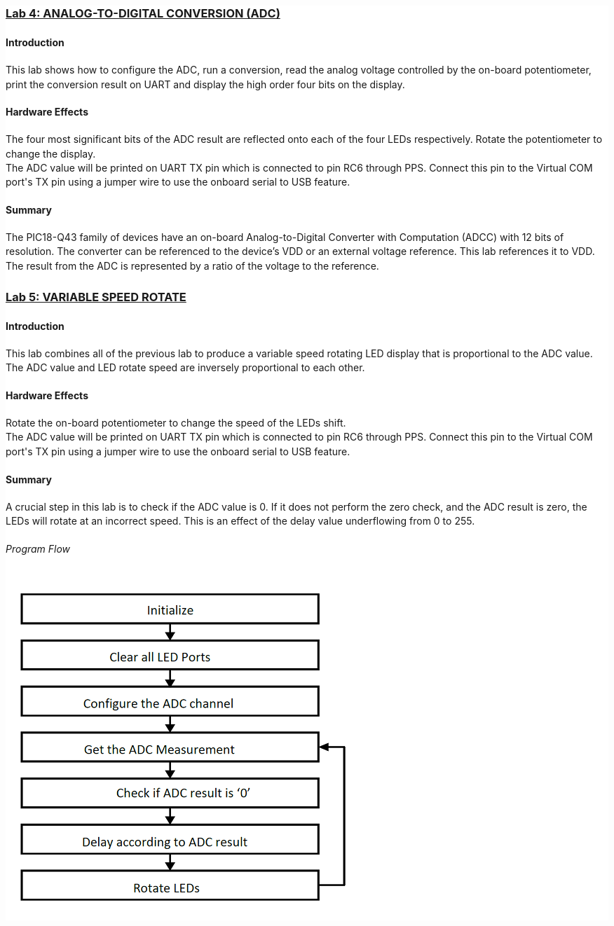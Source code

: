 
### <u>Lab 4: ANALOG-TO-DIGITAL CONVERSION (ADC)</u>
#### Introduction
This lab shows how to configure the ADC, run a conversion, read the analog voltage controlled by the on-board potentiometer, print the conversion result on UART and display the high order four bits on the display.

#### Hardware Effects
The four most significant bits of the ADC result are reflected onto each of the four LEDs respectively. Rotate the potentiometer to change the display. <br />
The ADC value will be printed on UART TX pin which is connected to pin RC6 through PPS. Connect this pin to the Virtual COM port's TX pin using a jumper wire to use the onboard serial to USB feature.

#### Summary
The PIC18-Q43 family of devices have an on-board Analog-to-Digital Converter with Computation (ADCC) with 12 bits of resolution. The converter can be referenced to the device’s VDD or an external voltage reference. This lab references it to VDD. The result from the ADC is represented by a ratio of the voltage to the reference.


### <u>Lab 5: VARIABLE SPEED ROTATE</u>
#### Introduction
This lab combines all of the previous lab to produce a variable speed rotating LED display that is proportional to the ADC value. The ADC value and LED rotate speed are inversely proportional to each other.
#### Hardware Effects
Rotate the on-board potentiometer to change the speed of the LEDs shift. <br />
The ADC value will be printed on UART TX pin which is connected to pin RC6 through PPS. Connect this pin to the Virtual COM port's TX pin using a jumper wire to use the onboard serial to USB feature.
#### Summary
A crucial step in this lab is to check if the ADC value is 0. If it does not perform the zero check, and the ADC result is zero, the LEDs will rotate at an incorrect speed. This is an effect of the delay value underflowing from 0 to 255.

###### Program Flow
![Lab 5 Program Flow](images/Lab5-program-flow.PNG)
